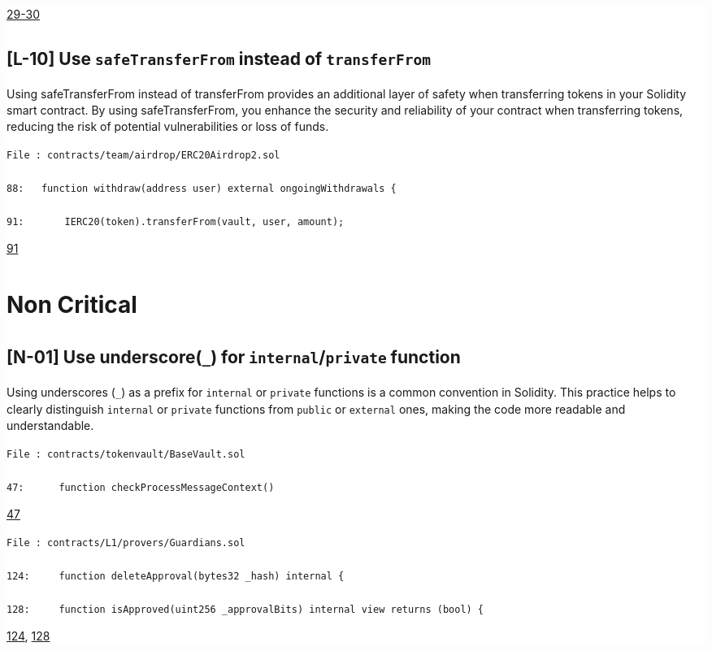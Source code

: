 [29-30](https://github.com/code-423n4/2024-03-taiko/blob/main/packages/protocol/contracts/L1/TaikoData.sol#L29C1-L30C27)

## [L-10] Use `safeTransferFrom` instead of `transferFrom`

Using safeTransferFrom instead of transferFrom provides an additional layer of safety when transferring tokens in your Solidity smart contract. By using safeTransferFrom, you enhance the security and reliability of your contract when transferring tokens, reducing the risk of potential vulnerabilities or loss of funds.

```solidity
File : contracts/team/airdrop/ERC20Airdrop2.sol

88:   function withdraw(address user) external ongoingWithdrawals {

91:       IERC20(token).transferFrom(vault, user, amount);

```

[91](https://github.com/code-423n4/2024-03-taiko/blob/main/packages/protocol/contracts/team/airdrop/ERC20Airdrop2.sol#L91)

# Non Critical

## [N-01] Use underscore(`_`) for `internal`/`private` function

Using underscores (`_`) as a prefix for `internal` or `private` functions is a common convention in Solidity. This practice helps to clearly distinguish `internal` or `private` functions from `public` or `external` ones, making the code more readable and understandable.

```solidity
File : contracts/tokenvault/BaseVault.sol

47:      function checkProcessMessageContext()

```

[47](https://github.com/code-423n4/2024-03-taiko/blob/main/packages/protocol/contracts/tokenvault/BaseVault.sol#L47)

```solidity
File : contracts/L1/provers/Guardians.sol

124:     function deleteApproval(bytes32 _hash) internal {

128:     function isApproved(uint256 _approvalBits) internal view returns (bool) {

```

[124](https://github.com/code-423n4/2024-03-taiko/blob/main/packages/protocol/contracts/L1/provers/Guardians.sol#L124), [128](https://github.com/code-423n4/2024-03-taiko/blob/main/packages/protocol/contracts/L1/provers/Guardians.sol#L128)
